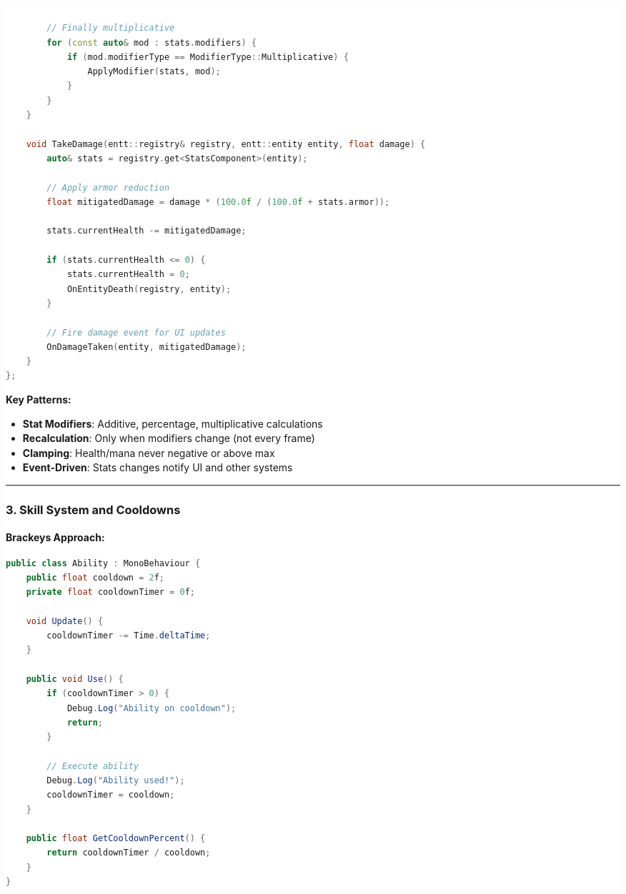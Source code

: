 ```cpp
        
        // Finally multiplicative
        for (const auto& mod : stats.modifiers) {
            if (mod.modifierType == ModifierType::Multiplicative) {
                ApplyModifier(stats, mod);
            }
        }
    }
    
    void TakeDamage(entt::registry& registry, entt::entity entity, float damage) {
        auto& stats = registry.get<StatsComponent>(entity);
        
        // Apply armor reduction
        float mitigatedDamage = damage * (100.0f / (100.0f + stats.armor));
        
        stats.currentHealth -= mitigatedDamage;
        
        if (stats.currentHealth <= 0) {
            stats.currentHealth = 0;
            OnEntityDeath(registry, entity);
        }
        
        // Fire damage event for UI updates
        OnDamageTaken(entity, mitigatedDamage);
    }
};
```

**Key Patterns:**
- **Stat Modifiers**: Additive, percentage, multiplicative calculations
- **Recalculation**: Only when modifiers change (not every frame)
- **Clamping**: Health/mana never negative or above max
- **Event-Driven**: Stats changes notify UI and other systems

---

### 3. Skill System and Cooldowns

**Brackeys Approach:**

```csharp
public class Ability : MonoBehaviour {
    public float cooldown = 2f;
    private float cooldownTimer = 0f;
    
    void Update() {
        cooldownTimer -= Time.deltaTime;
    }
    
    public void Use() {
        if (cooldownTimer > 0) {
            Debug.Log("Ability on cooldown");
            return;
        }
        
        // Execute ability
        Debug.Log("Ability used!");
        cooldownTimer = cooldown;
    }
    
    public float GetCooldownPercent() {
        return cooldownTimer / cooldown;
    }
}
```